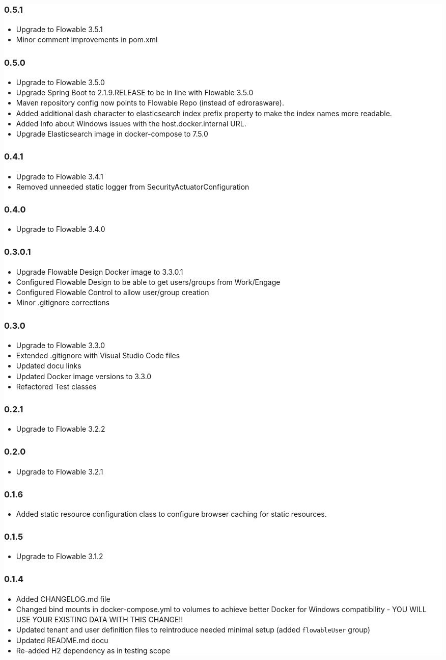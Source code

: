 ### 0.5.1
- Upgrade to Flowable 3.5.1
- Minor comment improvements in pom.xml

### 0.5.0
- Upgrade to Flowable 3.5.0
- Upgrade Spring Boot to 2.1.9.RELEASE to be in line with Flowable 3.5.0
- Maven repository config now points to Flowable Repo (instead of edrorasware).
- Added additional dash character to elasticsearch index prefix property to make the index names more readable.
- Added Info about Windows issues with the host.docker.internal URL.
- Upgrade Elasticsearch image in docker-compose to 7.5.0

### 0.4.1
- Upgrade to Flowable 3.4.1
- Removed unneeded static logger from SecurityActuatorConfiguration

### 0.4.0
- Upgrade to Flowable 3.4.0

### 0.3.0.1
- Upgrade Flowable Design Docker image to 3.3.0.1
- Configured Flowable Design to be able to get users/groups from Work/Engage
- Configured Flowable Control to allow user/group creation
- Minor .gitignore corrections

### 0.3.0
- Upgrade to Flowable 3.3.0
- Extended .gitignore with Visual Studio Code files
- Updated docu links
- Updated Docker image versions to 3.3.0
- Refactored Test classes

### 0.2.1
- Upgrade to Flowable 3.2.2

### 0.2.0
- Upgrade to Flowable 3.2.1

### 0.1.6
- Added static resource configuration class to configure browser caching for static resources.

### 0.1.5
- Upgrade to Flowable 3.1.2

### 0.1.4
- Added CHANGELOG.md file
- Changed bind mounts in docker-compose.yml to volumes to achieve better Docker for Windows compatibility - YOU WILL USE YOUR EXISTING DATA WITH THIS CHANGE!!
- Updated tenant and user definition files to reintroduce needed minimal setup (added `flowableUser` group)
- Updated README.md docu
- Re-added H2 dependency as in testing scope 
